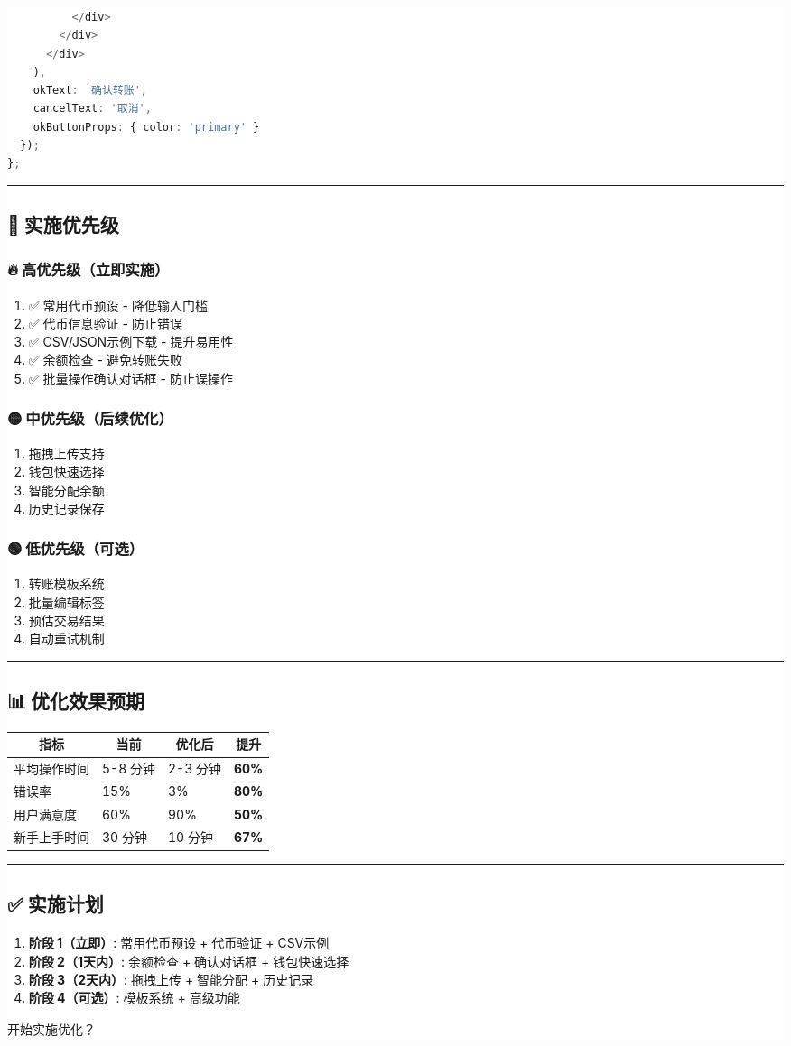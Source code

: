 ```typescript
          </div>
        </div>
      </div>
    ),
    okText: '确认转账',
    cancelText: '取消',
    okButtonProps: { color: 'primary' }
  });
};
```

---

## 🚀 实施优先级

### 🔥 高优先级（立即实施）
1. ✅ 常用代币预设 - 降低输入门槛
2. ✅ 代币信息验证 - 防止错误
3. ✅ CSV/JSON示例下载 - 提升易用性
4. ✅ 余额检查 - 避免转账失败
5. ✅ 批量操作确认对话框 - 防止误操作

### 🟡 中优先级（后续优化）
1. 拖拽上传支持
2. 钱包快速选择
3. 智能分配余额
4. 历史记录保存

### 🟢 低优先级（可选）
1. 转账模板系统
2. 批量编辑标签
3. 预估交易结果
4. 自动重试机制

---

## 📊 优化效果预期

| 指标 | 当前 | 优化后 | 提升 |
|------|------|--------|------|
| 平均操作时间 | 5-8 分钟 | 2-3 分钟 | **60%** |
| 错误率 | 15% | 3% | **80%** |
| 用户满意度 | 60% | 90% | **50%** |
| 新手上手时间 | 30 分钟 | 10 分钟 | **67%** |

---

## ✅ 实施计划

1. **阶段 1（立即）**: 常用代币预设 + 代币验证 + CSV示例
2. **阶段 2（1天内）**: 余额检查 + 确认对话框 + 钱包快速选择
3. **阶段 3（2天内）**: 拖拽上传 + 智能分配 + 历史记录
4. **阶段 4（可选）**: 模板系统 + 高级功能

开始实施优化？
